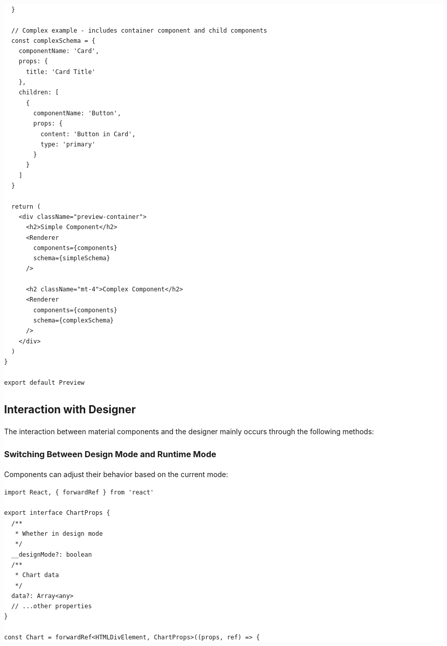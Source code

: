 ```tsx
  }

  // Complex example - includes container component and child components
  const complexSchema = {
    componentName: 'Card',
    props: {
      title: 'Card Title'
    },
    children: [
      {
        componentName: 'Button',
        props: {
          content: 'Button in Card',
          type: 'primary'
        }
      }
    ]
  }

  return (
    <div className="preview-container">
      <h2>Simple Component</h2>
      <Renderer
        components={components}
        schema={simpleSchema}
      />

      <h2 className="mt-4">Complex Component</h2>
      <Renderer
        components={components}
        schema={complexSchema}
      />
    </div>
  )
}

export default Preview
```

## Interaction with Designer

The interaction between material components and the designer mainly occurs through the following methods:

### Switching Between Design Mode and Runtime Mode

Components can adjust their behavior based on the current mode:

```tsx
import React, { forwardRef } from 'react'

export interface ChartProps {
  /**
   * Whether in design mode
   */
  __designMode?: boolean
  /**
   * Chart data
   */
  data?: Array<any>
  // ...other properties
}

const Chart = forwardRef<HTMLDivElement, ChartProps>((props, ref) => {
```